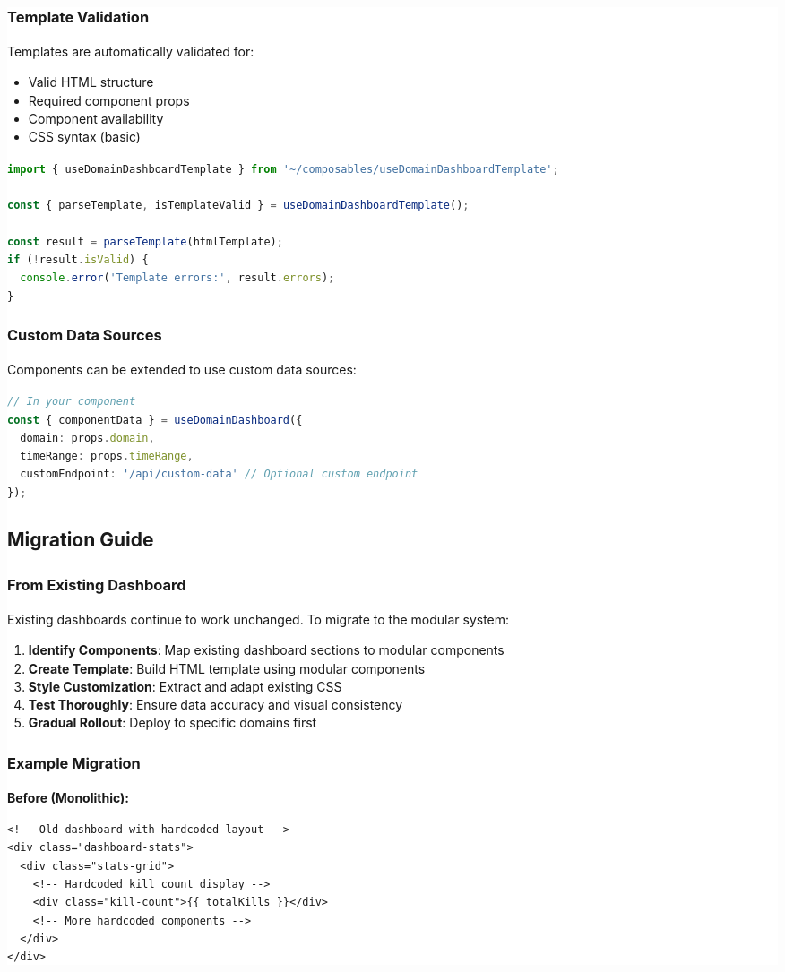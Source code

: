 ### Template Validation

Templates are automatically validated for:

- Valid HTML structure
- Required component props
- Component availability
- CSS syntax (basic)

```typescript
import { useDomainDashboardTemplate } from '~/composables/useDomainDashboardTemplate';

const { parseTemplate, isTemplateValid } = useDomainDashboardTemplate();

const result = parseTemplate(htmlTemplate);
if (!result.isValid) {
  console.error('Template errors:', result.errors);
}
```

### Custom Data Sources

Components can be extended to use custom data sources:

```typescript
// In your component
const { componentData } = useDomainDashboard({
  domain: props.domain,
  timeRange: props.timeRange,
  customEndpoint: '/api/custom-data' // Optional custom endpoint
});
```

## Migration Guide

### From Existing Dashboard

Existing dashboards continue to work unchanged. To migrate to the modular system:

1. **Identify Components**: Map existing dashboard sections to modular components
2. **Create Template**: Build HTML template using modular components
3. **Style Customization**: Extract and adapt existing CSS
4. **Test Thoroughly**: Ensure data accuracy and visual consistency
5. **Gradual Rollout**: Deploy to specific domains first

### Example Migration

**Before (Monolithic):**
```vue
<!-- Old dashboard with hardcoded layout -->
<div class="dashboard-stats">
  <div class="stats-grid">
    <!-- Hardcoded kill count display -->
    <div class="kill-count">{{ totalKills }}</div>
    <!-- More hardcoded components -->
  </div>
</div>
```
